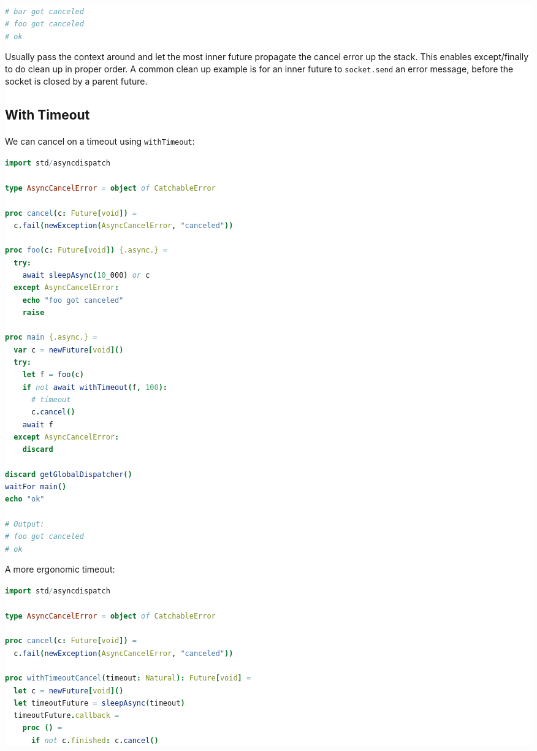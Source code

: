 ```nim
# bar got canceled
# foo got canceled
# ok
```

Usually pass the context around and let the most inner future propagate
the cancel error up the stack. This enables except/finally
to do clean up in proper order. A common clean up example is for an
inner future to `socket.send` an error message, before the socket is closed by a parent future.

## With Timeout

We can cancel on a timeout using `withTimeout`:

```nim
import std/asyncdispatch

type AsyncCancelError = object of CatchableError

proc cancel(c: Future[void]) =
  c.fail(newException(AsyncCancelError, "canceled"))

proc foo(c: Future[void]) {.async.} =
  try:
    await sleepAsync(10_000) or c
  except AsyncCancelError:
    echo "foo got canceled"
    raise

proc main {.async.} =
  var c = newFuture[void]()
  try:
    let f = foo(c)
    if not await withTimeout(f, 100):
      # timeout
      c.cancel()
    await f
  except AsyncCancelError:
    discard

discard getGlobalDispatcher()
waitFor main()
echo "ok"

# Output:
# foo got canceled
# ok
```

A more ergonomic timeout:

```nim
import std/asyncdispatch

type AsyncCancelError = object of CatchableError

proc cancel(c: Future[void]) =
  c.fail(newException(AsyncCancelError, "canceled"))

proc withTimeoutCancel(timeout: Natural): Future[void] =
  let c = newFuture[void]()
  let timeoutFuture = sleepAsync(timeout)
  timeoutFuture.callback =
    proc () =
      if not c.finished: c.cancel()
```